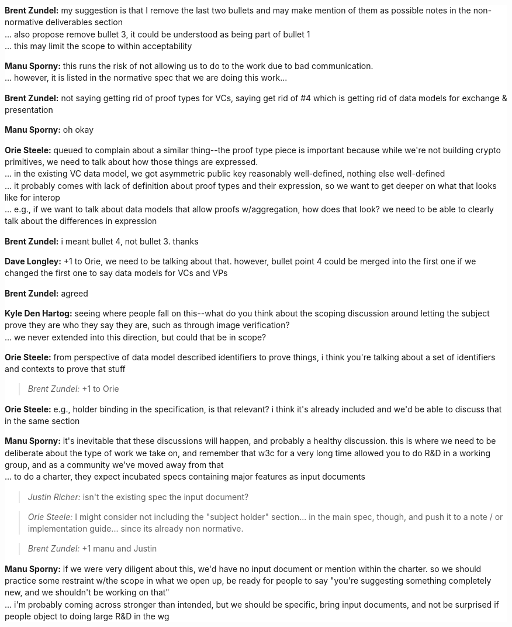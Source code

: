 **Brent Zundel:** my suggestion is that I remove the last two bullets and may make mention of them as possible notes in the non-normative deliverables section  
… also propose remove bullet 3, it could be understood as being part of bullet 1  
… this may limit the scope to within acceptability  

**Manu Sporny:** this runs the risk of not allowing us to do to the work due to bad communication.  
… however, it is listed in the normative spec that we are doing this work...  

**Brent Zundel:** not saying getting rid of proof types for VCs, saying get rid of #4 which is getting rid of data models for exchange & presentation  

**Manu Sporny:** oh okay  

**Orie Steele:** queued to complain about a similar thing--the proof type piece is important because while we're not building crypto primitives, we need to talk about how those things are expressed.  
… in the existing VC data model, we got asymmetric public key reasonably well-defined, nothing else well-defined  
… it probably comes with lack of definition about proof types and their expression, so we want to get deeper on what that looks like for interop  
… e.g., if we want to talk about data models that allow proofs w/aggregation, how does that look? we need to be able to clearly talk about the differences in expression  

**Brent Zundel:** i meant bullet 4, not bullet 3. thanks  

**Dave Longley:** +1 to Orie, we need to be talking about that. however, bullet point 4 could be merged into the first one if we changed the first one to say data models for VCs and VPs  

**Brent Zundel:** agreed  

**Kyle Den Hartog:** seeing where people fall on this--what do you think about the scoping discussion around letting the subject prove they are who they say they are, such as through image verification?  
… we never extended into this direction, but could that be in scope?  

**Orie Steele:** from perspective of data model described identifiers to prove things, i think you're talking about a set of identifiers and contexts to prove that stuff  

> *Brent Zundel:* +1 to Orie

**Orie Steele:** e.g., holder binding in the specification, is that relevant? i think it's already included and we'd be able to discuss that in the same section  

**Manu Sporny:** it's inevitable that these discussions will happen, and probably a healthy discussion. this is where we need to be deliberate about the type of work we take on, and remember that w3c for a very long time allowed you to do R&D in a working group, and as a community we've moved away from that  
… to do a charter, they expect incubated specs containing major features as input documents  

> *Justin Richer:* isn't the existing spec the input document?

> *Orie Steele:* I might consider not including the "subject holder" section... in the main spec, though, and push it to a note / or implementation guide... since its already non normative.

> *Brent Zundel:* +1 manu and Justin

**Manu Sporny:** if we were very diligent about this, we'd have no input document or mention within the charter. so we should practice some restraint w/the scope in what we open up, be ready for people to say "you're suggesting something completely new, and we shouldn't be working on that"  
… i'm probably coming across stronger than intended, but we should be specific, bring input documents, and not be surprised if people object to doing large R&D in the wg  
